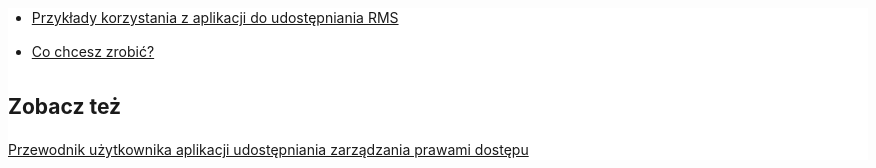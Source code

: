 -   [Przykłady korzystania z aplikacji do udostępniania RMS](../Topic/Rights_Management_sharing_application_user_guide.md#BKMK_SharingExamples)

-   [Co chcesz zrobić?](../Topic/Rights_Management_sharing_application_user_guide.md#BKMK_SharingInstructions)

## Zobacz też
[Przewodnik użytkownika aplikacji udostępniania zarządzania prawami dostępu](../Topic/Rights_Management_sharing_application_user_guide.md)

